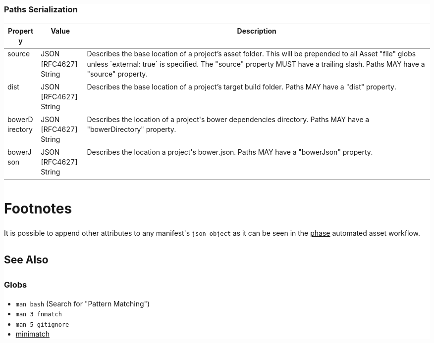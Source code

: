 ### Paths Serialization <a name="serialization-paths"></a>

<table>
  <thead>
    <tr>
      <th>Property</th>
      <th>Value</th>
      <th>Description</th>
    </tr>
  </thead>

  <tbody>
    <tr>
      <td>source</td>
      <td>JSON [RFC4627] String</td>
      <td>Describes the base location of a project’s asset folder. This will be prepended to all Asset "file" globs unless `external: true` is specified. The "source" property MUST have a trailing slash. Paths MAY have a "source" property.</td>
    </tr>
    <tr>
      <td>dist</td>
      <td>JSON [RFC4627] String</td>
      <td>Describes the base location of a project’s target build folder. Paths MAY have a "dist" property.</td>
    </tr>
    <tr>
      <td>bowerDirectory</td>
      <td>JSON [RFC4627] String</td>
      <td>Describes the location of a project's bower dependencies directory. Paths MAY have a "bowerDirectory" property.</td>
    </tr>
    <tr>
      <td>bowerJson</td>
      <td>JSON [RFC4627] String</td>
      <td>Describes the location a project's bower.json. Paths MAY have a "bowerJson" property.</td>
    </tr>
  </tbody>
</table>

# Footnotes

It is possible to append other attributes to any manifest's `json object` as it can be seen in the [phase][] automated asset workflow.

## See Also

### Globs <a name="footnotes-globs"></a>

* `man bash` (Search for "Pattern Matching")
* `man 3 fnmatch`
* `man 5 gitignore`
* [minimatch][]


[RFC2119]: https://www.ietf.org/rfc/rfc2119.txt
[RFC4627]: http://www.ietf.org/rfc/rfc4627.txt
[glob]: https://github.com/isaacs/node-glob
[minimatch]: https://github.com/isaacs/minimatch
[phase]: https://github.com/kaisermann/phase